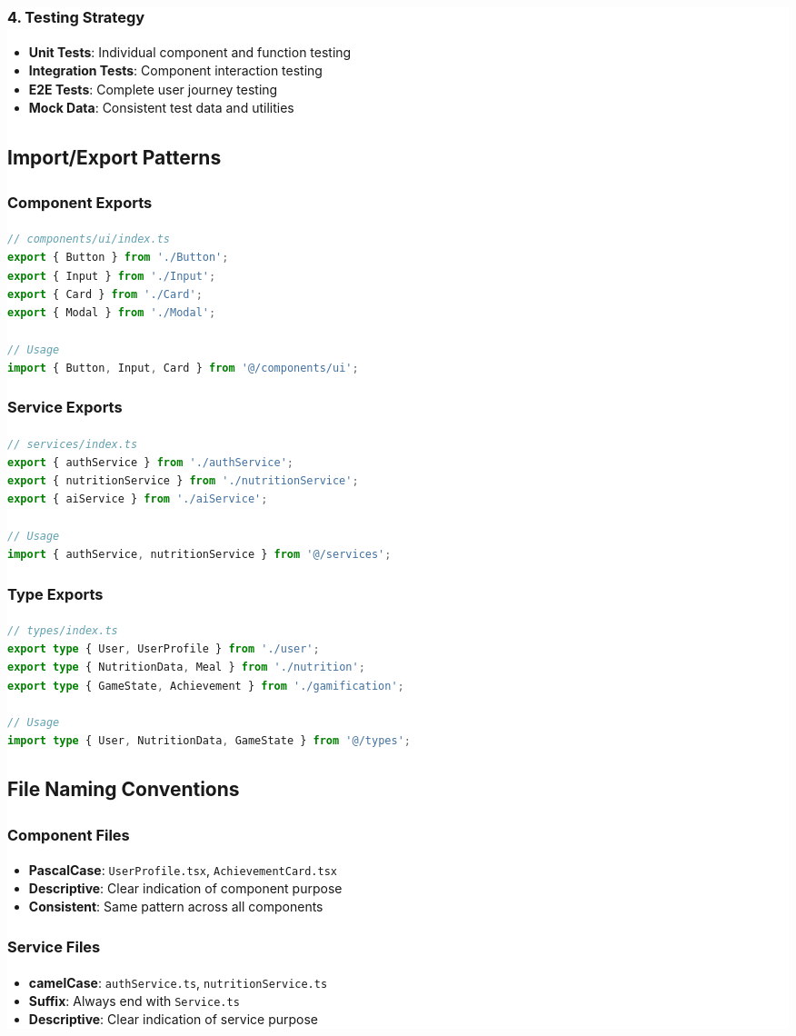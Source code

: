 ### 4. Testing Strategy
- **Unit Tests**: Individual component and function testing
- **Integration Tests**: Component interaction testing
- **E2E Tests**: Complete user journey testing
- **Mock Data**: Consistent test data and utilities

## Import/Export Patterns

### Component Exports
```typescript
// components/ui/index.ts
export { Button } from './Button';
export { Input } from './Input';
export { Card } from './Card';
export { Modal } from './Modal';

// Usage
import { Button, Input, Card } from '@/components/ui';
```

### Service Exports
```typescript
// services/index.ts
export { authService } from './authService';
export { nutritionService } from './nutritionService';
export { aiService } from './aiService';

// Usage
import { authService, nutritionService } from '@/services';
```

### Type Exports
```typescript
// types/index.ts
export type { User, UserProfile } from './user';
export type { NutritionData, Meal } from './nutrition';
export type { GameState, Achievement } from './gamification';

// Usage
import type { User, NutritionData, GameState } from '@/types';
```

## File Naming Conventions

### Component Files
- **PascalCase**: `UserProfile.tsx`, `AchievementCard.tsx`
- **Descriptive**: Clear indication of component purpose
- **Consistent**: Same pattern across all components

### Service Files
- **camelCase**: `authService.ts`, `nutritionService.ts`
- **Suffix**: Always end with `Service.ts`
- **Descriptive**: Clear indication of service purpose
